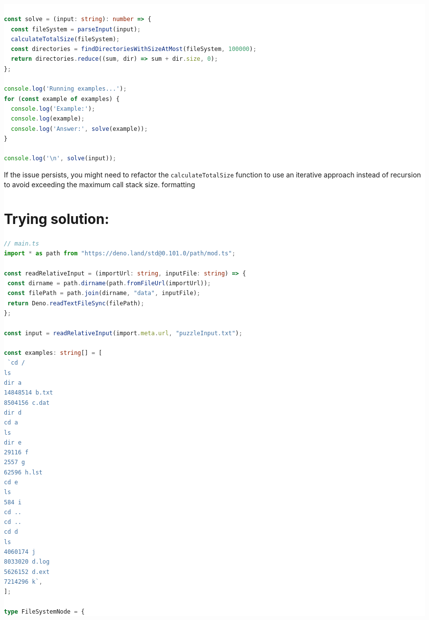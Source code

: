 ```typescript

const solve = (input: string): number => {
  const fileSystem = parseInput(input);
  calculateTotalSize(fileSystem);
  const directories = findDirectoriesWithSizeAtMost(fileSystem, 100000);
  return directories.reduce((sum, dir) => sum + dir.size, 0);
};

console.log('Running examples...');
for (const example of examples) {
  console.log('Example:');
  console.log(example);
  console.log('Answer:', solve(example));
}

console.log('\n', solve(input));
```

If the issue persists, you might need to refactor the `calculateTotalSize` function to use an iterative approach instead of recursion to avoid exceeding the maximum call stack size.
formatting
# Trying solution: 

 ```typescript
// main.ts
import * as path from "https://deno.land/std@0.101.0/path/mod.ts";

const readRelativeInput = (importUrl: string, inputFile: string) => {
  const dirname = path.dirname(path.fromFileUrl(importUrl));
  const filePath = path.join(dirname, "data", inputFile);
  return Deno.readTextFileSync(filePath);
};

const input = readRelativeInput(import.meta.url, "puzzleInput.txt");

const examples: string[] = [
  `cd /
ls
dir a
14848514 b.txt
8504156 c.dat
dir d
cd a
ls
dir e
29116 f
2557 g
62596 h.lst
cd e
ls
584 i
cd ..
cd ..
cd d
ls
4060174 j
8033020 d.log
5626152 d.ext
7214296 k`,
];

type FileSystemNode = {
 ```